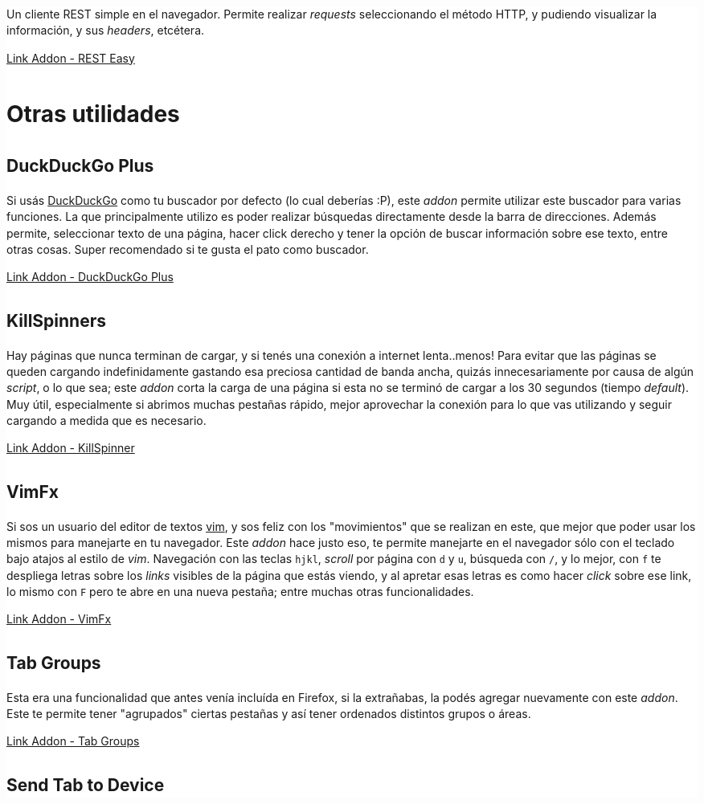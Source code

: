 Un cliente REST simple en el navegador. Permite realizar *requests* seleccionando el método HTTP, y pudiendo visualizar la información, y sus *headers*, etcétera.

[Link Addon - REST Easy](https://addons.mozilla.org/en-US/firefox/addon/rest-easy/)

# Otras utilidades

## DuckDuckGo Plus

Si usás [DuckDuckGo](https://duckduckgo.com/) como tu buscador por defecto (lo cual deberías :P), este *addon* permite utilizar este buscador para varias funciones. La que principalmente utilizo es poder realizar búsquedas directamente desde la barra de direcciones. Además permite, seleccionar texto de una página, hacer click derecho y tener la opción de buscar información sobre ese texto, entre otras cosas. Super recomendado si te gusta el pato como buscador.

[Link Addon - DuckDuckGo Plus](https://addons.mozilla.org/en-US/firefox/addon/duckduckgo-for-firefox/)

## KillSpinners

Hay páginas que nunca terminan de cargar, y si tenés una conexión a internet lenta..menos! Para evitar que las páginas se queden cargando indefinidamente gastando esa preciosa cantidad de banda ancha, quizás innecesariamente por causa de algún *script*, o lo que sea; este *addon* corta la carga de una página si esta no se terminó de cargar a los 30 segundos (tiempo *default*). Muy útil, especialmente si abrimos muchas pestañas rápido, mejor aprovechar la conexión para lo que vas utilizando y seguir cargando a medida que es necesario.

[Link Addon - KillSpinner](https://addons.mozilla.org/en-US/firefox/addon/killspinners/)

## VimFx

Si sos un usuario del editor de textos [vim](http://www.vim.org/), y sos feliz con los "movimientos" que se realizan en este, que mejor que poder usar los mismos para manejarte en tu navegador. Este *addon* hace justo eso, te permite manejarte en el navegador sólo con el teclado bajo atajos al estilo de *vim*. Navegación con las teclas `hjkl`, *scroll* por página con `d` y `u`, búsqueda con `/`, y lo mejor, con `f` te despliega letras sobre los *links* visibles de la página que estás viendo, y al apretar esas letras es como hacer *click* sobre ese link, lo mismo con `F` pero te abre en una nueva pestaña; entre muchas otras funcionalidades.

[Link Addon - VimFx](https://addons.mozilla.org/en-US/firefox/addon/vimfx/)

## Tab Groups

Esta era una funcionalidad que antes venía incluída en Firefox, si la extrañabas, la podés agregar nuevamente con este *addon*. Este te permite tener "agrupados" ciertas pestañas y así tener ordenados distintos grupos o áreas.

[Link Addon - Tab Groups](https://addons.mozilla.org/en-US/firefox/addon/tab-groups-panorama/)

## Send Tab to Device
